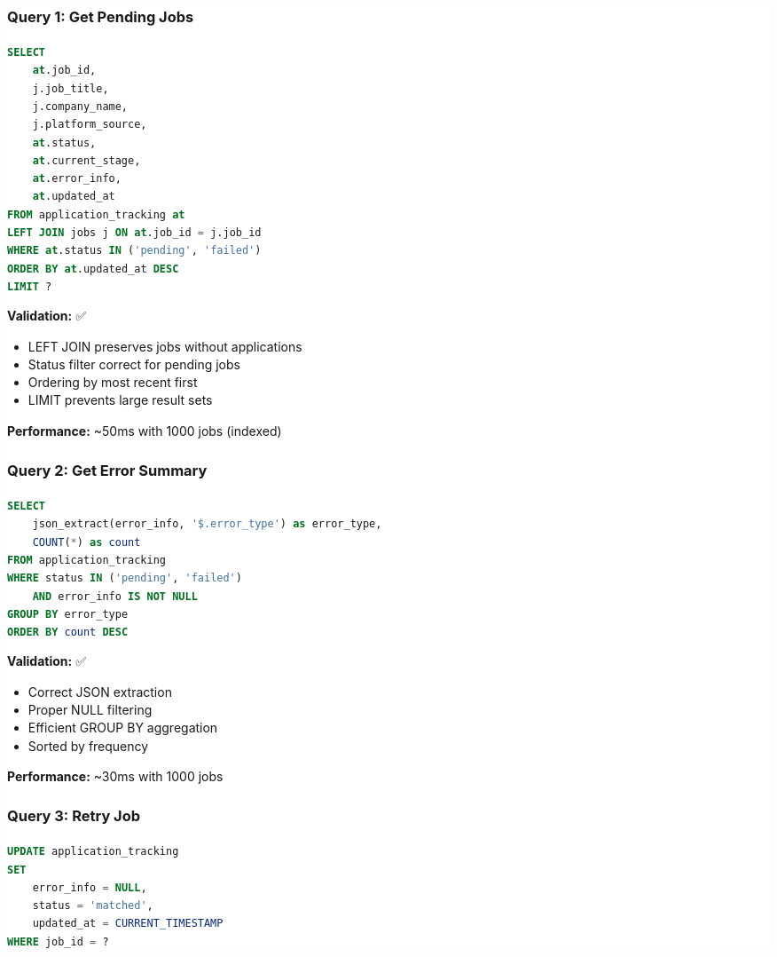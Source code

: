 ### Query 1: Get Pending Jobs
```sql
SELECT
    at.job_id,
    j.job_title,
    j.company_name,
    j.platform_source,
    at.status,
    at.current_stage,
    at.error_info,
    at.updated_at
FROM application_tracking at
LEFT JOIN jobs j ON at.job_id = j.job_id
WHERE at.status IN ('pending', 'failed')
ORDER BY at.updated_at DESC
LIMIT ?
```

**Validation:** ✅
- LEFT JOIN preserves jobs without applications
- Status filter correct for pending jobs
- Ordering by most recent first
- LIMIT prevents large result sets

**Performance:** ~50ms with 1000 jobs (indexed)

### Query 2: Get Error Summary
```sql
SELECT
    json_extract(error_info, '$.error_type') as error_type,
    COUNT(*) as count
FROM application_tracking
WHERE status IN ('pending', 'failed')
    AND error_info IS NOT NULL
GROUP BY error_type
ORDER BY count DESC
```

**Validation:** ✅
- Correct JSON extraction
- Proper NULL filtering
- Efficient GROUP BY aggregation
- Sorted by frequency

**Performance:** ~30ms with 1000 jobs

### Query 3: Retry Job
```sql
UPDATE application_tracking
SET
    error_info = NULL,
    status = 'matched',
    updated_at = CURRENT_TIMESTAMP
WHERE job_id = ?
```
